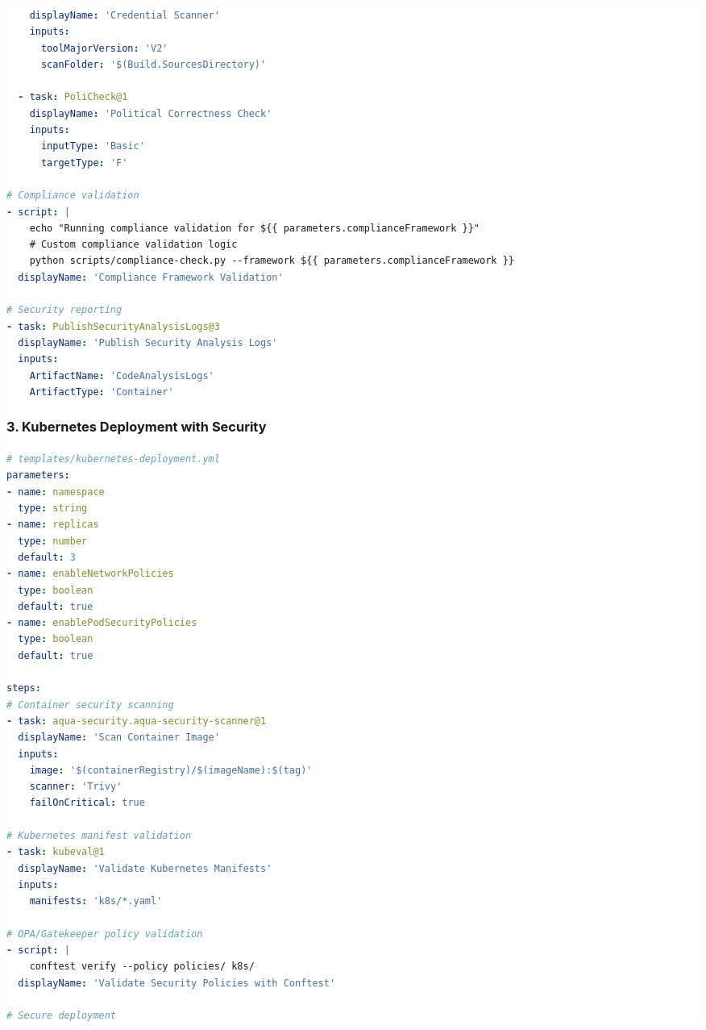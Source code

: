 ```yaml
    displayName: 'Credential Scanner'
    inputs:
      toolMajorVersion: 'V2'
      scanFolder: '$(Build.SourcesDirectory)'
      
  - task: PoliCheck@1
    displayName: 'Political Correctness Check'
    inputs:
      inputType: 'Basic'
      targetType: 'F'

# Compliance validation
- script: |
    echo "Running compliance validation for ${{ parameters.complianceFramework }}"
    # Custom compliance validation logic
    python scripts/compliance-check.py --framework ${{ parameters.complianceFramework }}
  displayName: 'Compliance Framework Validation'
  
# Security reporting
- task: PublishSecurityAnalysisLogs@3
  displayName: 'Publish Security Analysis Logs'
  inputs:
    ArtifactName: 'CodeAnalysisLogs'
    ArtifactType: 'Container'
```

### 3. **Kubernetes Deployment with Security**
```yaml
# templates/kubernetes-deployment.yml
parameters:
- name: namespace
  type: string
- name: replicas
  type: number
  default: 3
- name: enableNetworkPolicies
  type: boolean
  default: true
- name: enablePodSecurityPolicies
  type: boolean
  default: true

steps:
# Container security scanning
- task: aqua-security.aqua-security-scanner@1
  displayName: 'Scan Container Image'
  inputs:
    image: '$(containerRegistry)/$(imageName):$(tag)'
    scanner: 'Trivy'
    failOnCritical: true

# Kubernetes manifest validation
- task: kubeval@1
  displayName: 'Validate Kubernetes Manifests'
  inputs:
    manifests: 'k8s/*.yaml'
    
# OPA/Gatekeeper policy validation
- script: |
    conftest verify --policy policies/ k8s/
  displayName: 'Validate Security Policies with Conftest'

# Secure deployment
```